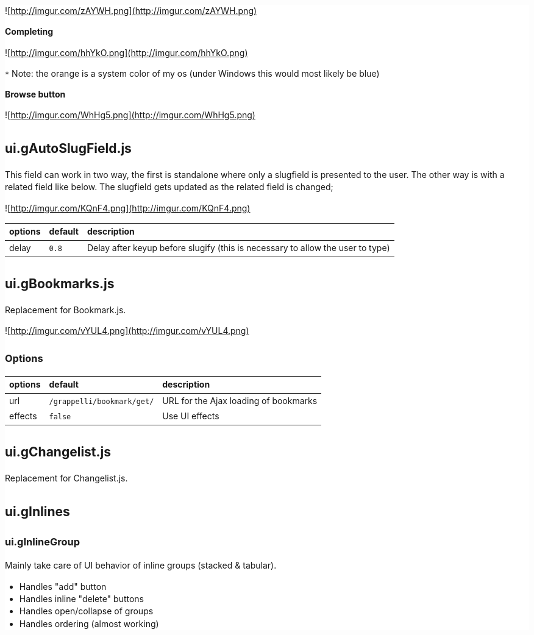 ![http://imgur.com/zAYWH.png](http://imgur.com/zAYWH.png)

**Completing**

![http://imgur.com/hhYkO.png](http://imgur.com/hhYkO.png)

`*` Note: the orange is a system color of my os (under Windows this would most likely be blue)

**Browse button**

![http://imgur.com/WhHg5.png](http://imgur.com/WhHg5.png)

## ui.gAutoSlugField.js ##

This field can work in two way, the first is standalone where only a slugfield is presented to the user. The other way is with a related field like below. The slugfield
gets updated as the related field is changed;

![http://imgur.com/KQnF4.png](http://imgur.com/KQnF4.png)

| **options**  | **default** | **description** |
|:-------------|:------------|:----------------|
| delay | `0.8` | Delay after keyup before slugify (this is necessary to allow the user to type) |


## ui.gBookmarks.js ##

Replacement for Bookmark.js.

![http://imgur.com/vYUL4.png](http://imgur.com/vYUL4.png)

### Options ###

| **options**  | **default** | **description** |
|:-------------|:------------|:----------------|
| url | `/grappelli/bookmark/get/` | URL for the Ajax loading of bookmarks |
| effects | `false` | Use UI effects |


## ui.gChangelist.js ##

Replacement for Changelist.js.


## ui.gInlines ##

### ui.gInlineGroup ###

Mainly take care of UI behavior of inline groups (stacked & tabular).

  * Handles "add" button
  * Handles inline "delete" buttons
  * Handles open/collapse of groups
  * Handles ordering (almost working)
